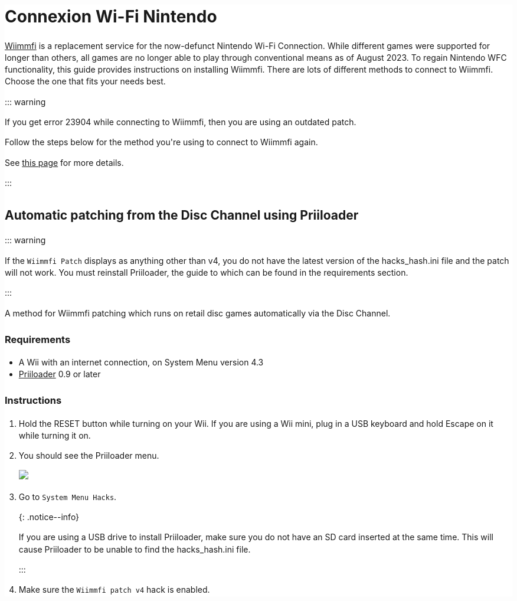 # Connexion Wi-Fi Nintendo

<a href="https://wiimmfi.de">Wiimmfi</a> is a replacement service for the now-defunct Nintendo Wi-Fi Connection. While different games were supported for longer than others, all games are no longer able to play through conventional means as of August 2023. To regain Nintendo WFC functionality, this guide provides instructions on installing Wiimmfi. There are lots of different methods to connect to Wiimmfi. Choose the one that fits your needs best.

::: warning

If you get error 23904 while connecting to Wiimmfi, then you are using an outdated patch.

Follow the steps below for the method you're using to connect to Wiimmfi again.

See [this page](https://wiimmfi.de/update) for more details.

:::

## Automatic patching from the Disc Channel using Priiloader

::: warning

If the `Wiimmfi Patch` displays as anything other than v4, you do not have the latest version of the hacks_hash.ini file and the patch will not work. You must reinstall Priiloader, the guide to which can be found in the requirements section.

:::

A method for Wiimmfi patching which runs on retail disc games automatically via the Disc Channel.

### Requirements

- A Wii with an internet connection, on System Menu version 4.3
- [Priiloader](priiloader) 0.9 or later

### Instructions

1. Hold the RESET button while turning on your Wii. If you are using a Wii mini, plug in a USB keyboard and hold Escape on it while turning it on.

2. You should see the Priiloader menu.

   ![](/images/priiloader/mainmenu.png)

3. Go to `System Menu Hacks`.

   {: .notice--info}

   If you are using a USB drive to install Priiloader, make sure you do not have an SD card inserted at the same time.
   This will cause Priiloader to be unable to find the hacks_hash.ini file.

   :::

4. Make sure the `Wiimmfi patch v4` hack is enabled.
